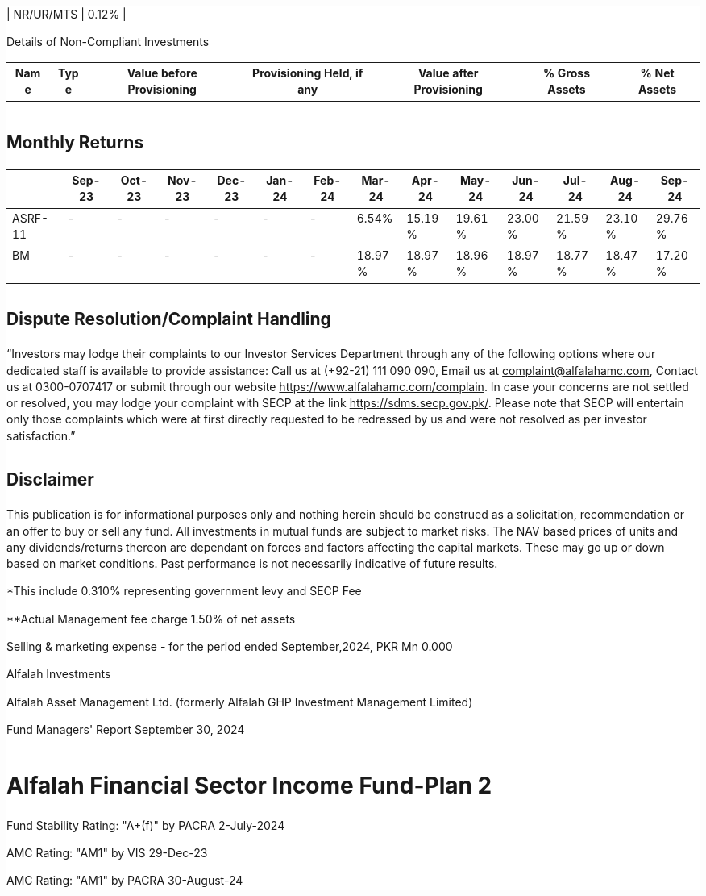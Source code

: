 | NR/UR/MTS                    | 0.12%  |

Details of Non-Compliant Investments

| Name | Type | Value before Provisioning | Provisioning Held, if any | Value after Provisioning | % Gross Assets | % Net Assets |
| ---- | ---- | ------------------------- | ------------------------- | ------------------------ | -------------- | ------------ |
|      |      |                           |                           |                          |                |              |

## Monthly Returns

|         | Sep-23 | Oct-23 | Nov-23 | Dec-23 | Jan-24 | Feb-24 | Mar-24 | Apr-24 | May-24 | Jun-24 | Jul-24 | Aug-24 | Sep-24 |
| ------- | ------ | ------ | ------ | ------ | ------ | ------ | ------ | ------ | ------ | ------ | ------ | ------ | ------ |
| ASRF-11 | -      | -      | -      | -      | -      | -      | 6.54%  | 15.19% | 19.61% | 23.00% | 21.59% | 23.10% | 29.76% |
| BM      | -      | -      | -      | -      | -      | -      | 18.97% | 18.97% | 18.96% | 18.97% | 18.77% | 18.47% | 17.20% |

## Dispute Resolution/Complaint Handling

“Investors may lodge their complaints to our Investor Services Department through any of the following options where our dedicated staff is available to provide assistance: Call us at (+92-21) 111 090 090, Email us at complaint@alfalahamc.com, Contact us at 0300-0707417 or submit through our website https://www.alfalahamc.com/complain. In case your concerns are not settled or resolved, you may lodge your complaint with SECP at the link https://sdms.secp.gov.pk/. Please note that SECP will entertain only those complaints which were at first directly requested to be redressed by us and were not resolved as per investor satisfaction.”

## Disclaimer

This publication is for informational purposes only and nothing herein should be construed as a solicitation, recommendation or an offer to buy or sell any fund. All investments in mutual funds are subject to market risks. The NAV based prices of units and any dividends/returns thereon are dependant on forces and factors affecting the capital markets. These may go up or down based on market conditions. Past performance is not necessarily indicative of future results.

\*This include 0.310% representing government levy and SECP Fee

\*\*Actual Management fee charge 1.50% of net assets

Selling & marketing expense - for the period ended September,2024, PKR Mn 0.000

Alfalah Investments

Alfalah Asset Management Ltd. (formerly Alfalah GHP Investment Management Limited)

Fund Managers' Report September 30, 2024

# Alfalah Financial Sector Income Fund-Plan 2

Fund Stability Rating: "A+(f)" by PACRA 2-July-2024

AMC Rating: "AM1" by VIS 29-Dec-23

AMC Rating: "AM1" by PACRA 30-August-24
